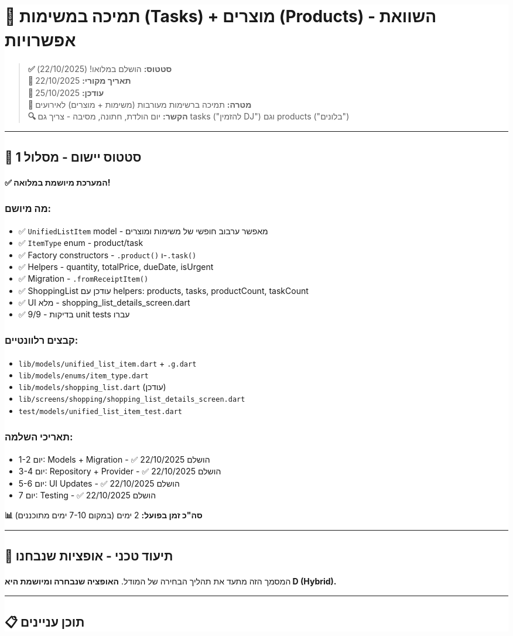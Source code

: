 # 🎯 תמיכה במשימות (Tasks) + מוצרים (Products) - השוואת אפשרויות

> **✅ סטטוס:** הושלם במלואו! (22/10/2025)  
> **📅 תאריך מקורי:** 22/10/2025  
> **📝 עודכן:** 25/10/2025  
> **🎯 מטרה:** תמיכה ברשימות מעורבות (משימות + מוצרים) לאירועים  
> **🔍 הקשר:** יום הולדת, חתונה, מסיבה - צריך גם tasks ("להזמין DJ") וגם products ("בלונים")

---

## 🎉 סטטוס יישום - מסלול 1

**✅ המערכת מיושמת במלואה!**

### מה מיושם:
- ✅ `UnifiedListItem` model - מאפשר ערבוב חופשי של משימות ומוצרים
- ✅ `ItemType` enum - product/task
- ✅ Factory constructors - `.product()` ו-`.task()`
- ✅ Helpers - quantity, totalPrice, dueDate, isUrgent
- ✅ Migration - `.fromReceiptItem()`
- ✅ ShoppingList עודכן עם helpers: products, tasks, productCount, taskCount
- ✅ UI מלא - shopping_list_details_screen.dart
- ✅ בדיקות - 9/9 unit tests עברו

### קבצים רלוונטיים:
- `lib/models/unified_list_item.dart` + `.g.dart`
- `lib/models/enums/item_type.dart`
- `lib/models/shopping_list.dart` (עודכן)
- `lib/screens/shopping/shopping_list_details_screen.dart`
- `test/models/unified_list_item_test.dart`

### תאריכי השלמה:
- יום 1-2: Models + Migration - ✅ הושלם 22/10/2025
- יום 3-4: Repository + Provider - ✅ הושלם 22/10/2025
- יום 5-6: UI Updates - ✅ הושלם 22/10/2025
- יום 7: Testing - ✅ הושלם 22/10/2025

**📊 סה"כ זמן בפועל:** 2 ימים (במקום 7-10 ימים מתוכננים)

---

## 📖 תיעוד טכני - אופציות שנבחנו

המסמך הזה מתעד את תהליך הבחירה של המודל. **האופציה שנבחרה ומיושמת היא D (Hybrid).**

---

## 📋 תוכן עניינים
